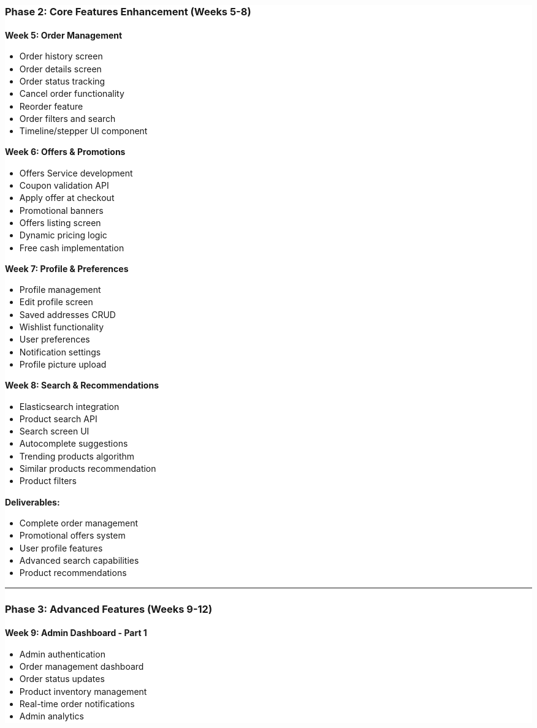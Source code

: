 
### Phase 2: Core Features Enhancement (Weeks 5-8)

**Week 5: Order Management**
- Order history screen
- Order details screen
- Order status tracking
- Cancel order functionality
- Reorder feature
- Order filters and search
- Timeline/stepper UI component

**Week 6: Offers & Promotions**
- Offers Service development
- Coupon validation API
- Apply offer at checkout
- Promotional banners
- Offers listing screen
- Dynamic pricing logic
- Free cash implementation

**Week 7: Profile & Preferences**
- Profile management
- Edit profile screen
- Saved addresses CRUD
- Wishlist functionality
- User preferences
- Notification settings
- Profile picture upload

**Week 8: Search & Recommendations**
- Elasticsearch integration
- Product search API
- Search screen UI
- Autocomplete suggestions
- Trending products algorithm
- Similar products recommendation
- Product filters

**Deliverables:**
- Complete order management
- Promotional offers system
- User profile features
- Advanced search capabilities
- Product recommendations

---

### Phase 3: Advanced Features (Weeks 9-12)

**Week 9: Admin Dashboard - Part 1**
- Admin authentication
- Order management dashboard
- Order status updates
- Product inventory management
- Real-time order notifications
- Admin analytics
